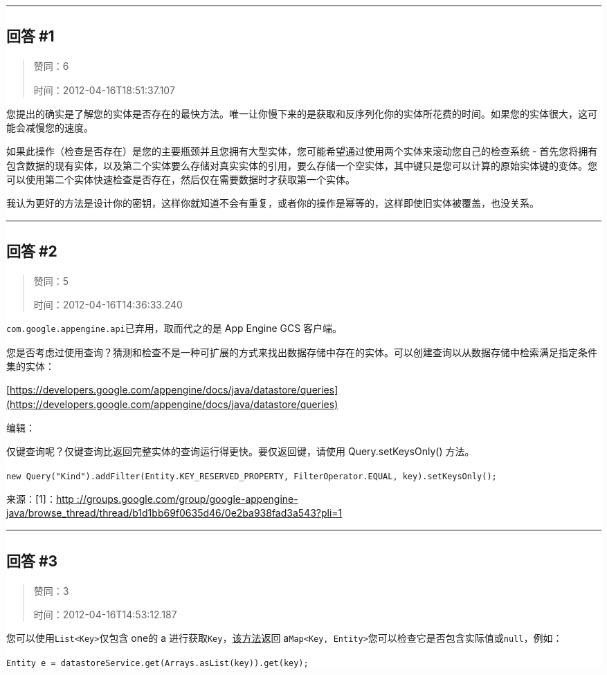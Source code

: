 * * *

## 回答 #1

> 赞同：6
> 
> 时间：2012-04-16T18:51:37.107

您提出的确实是了解您的实体是否存在的最快方法。唯一让你慢下来的是获取和反序列化你的实体所花费的时间。如果您的实体很大，这可能会减慢您的速度。

如果此操作（检查是否存在）是您的主要瓶颈并且您拥有大型实体，您可能希望通过使用两个实体来滚动您自己的检查系统 - 首先您将拥有包含数据的现有实体，以及第二个实体要么存储对真实实体的引用，要么存储一个空实体，其中键只是您可以计算的原始实体键的变体。您可以使用第二个实体快速检查是否存在，然后仅在需要数据时才获取第一个实体。

我认为更好的方法是设计你的密钥，这样你就知道不会有重复，或者你的操作是幂等的，这样即使旧实体被覆盖，也没关系。

* * *

## 回答 #2

> 赞同：5
> 
> 时间：2012-04-16T14:36:33.240

`com.google.appengine.api`已弃用，取而代之的是 App Engine GCS 客户端。

您是否考虑过使用查询？猜测和检查不是一种可扩展的方式来找出数据存储中存在的实体。可以创建查询以从数据存储中检索满足指定条件集的实体：

[https://developers.google.com/appengine/docs/java/datastore/queries](https://developers.google.com/appengine/docs/java/datastore/queries)

编辑：

仅键查询呢？仅键查询比返回完整实体的查询运行得更快。要仅返回键，请使用 Query.setKeysOnly() 方法。

```
new Query("Kind").addFilter(Entity.KEY_RESERVED_PROPERTY, FilterOperator.EQUAL, key).setKeysOnly(); 
```

来源：[1]：[http ://groups.google.com/group/google-appengine-java/browse_thread/thread/b1d1bb69f0635d46/0e2ba938fad3a543?pli=1](http://groups.google.com/group/google-appengine-java/browse_thread/thread/b1d1bb69f0635d46/0e2ba938fad3a543?pli=1)

* * *

## 回答 #3

> 赞同：3
> 
> 时间：2012-04-16T14:53:12.187

您可以使用`List<Key>`仅包含 one的 a 进行获取`Key`，[该方法](https://developers.google.com/appengine/docs/java/javadoc/com/google/appengine/api/datastore/DatastoreService#get%28java.lang.Iterable%29)返回 a`Map<Key, Entity>`您可以检查它是否包含实际值或`null`，例如：

```
Entity e = datastoreService.get(Arrays.asList(key)).get(key); 
```
